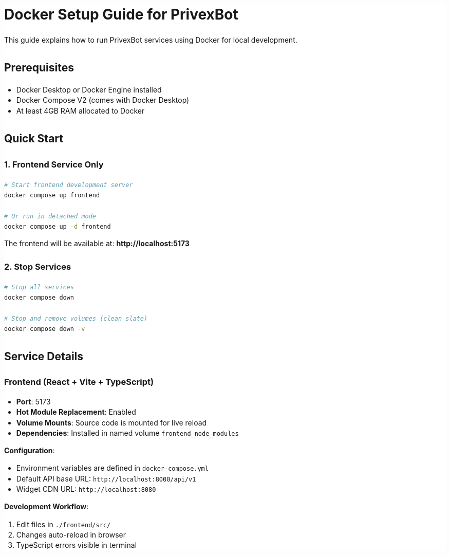 # Docker Setup Guide for PrivexBot

This guide explains how to run PrivexBot services using Docker for local development.

## Prerequisites

- Docker Desktop or Docker Engine installed
- Docker Compose V2 (comes with Docker Desktop)
- At least 4GB RAM allocated to Docker

## Quick Start

### 1. Frontend Service Only

```bash
# Start frontend development server
docker compose up frontend

# Or run in detached mode
docker compose up -d frontend
```

The frontend will be available at: **http://localhost:5173**

### 2. Stop Services

```bash
# Stop all services
docker compose down

# Stop and remove volumes (clean slate)
docker compose down -v
```

## Service Details

### Frontend (React + Vite + TypeScript)

- **Port**: 5173
- **Hot Module Replacement**: Enabled
- **Volume Mounts**: Source code is mounted for live reload
- **Dependencies**: Installed in named volume `frontend_node_modules`

**Configuration**:
- Environment variables are defined in `docker-compose.yml`
- Default API base URL: `http://localhost:8000/api/v1`
- Widget CDN URL: `http://localhost:8080`

**Development Workflow**:
1. Edit files in `./frontend/src/`
2. Changes auto-reload in browser
3. TypeScript errors visible in terminal
